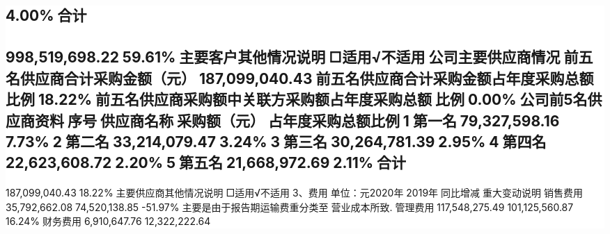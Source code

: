 4.00%
合计
--
998,519,698.22
59.61%
主要客户其他情况说明
□适用√不适用
公司主要供应商情况
前五名供应商合计采购金额（元）
187,099,040.43
前五名供应商合计采购金额占年度采购总额比例
18.22%
前五名供应商采购额中关联方采购额占年度采购总额
比例
0.00%
公司前5名供应商资料
序号
供应商名称
采购额（元）
占年度采购总额比例
1
第一名
79,327,598.16
7.73%
2
第二名
33,214,079.47
3.24%
3
第三名
30,264,781.39
2.95%
4
第四名
22,623,608.72
2.20%
5
第五名
21,668,972.69
2.11%
合计
--
187,099,040.43
18.22%
主要供应商其他情况说明
□适用√不适用
3、费用
单位：元2020年
2019年
同比增减
重大变动说明
销售费用
35,792,662.08
74,520,138.85
-51.97%
主要是由于报告期运输费重分类至
营业成本所致.
管理费用
117,548,275.49
101,125,560.87
16.24%
财务费用
6,910,647.76
12,322,222.64